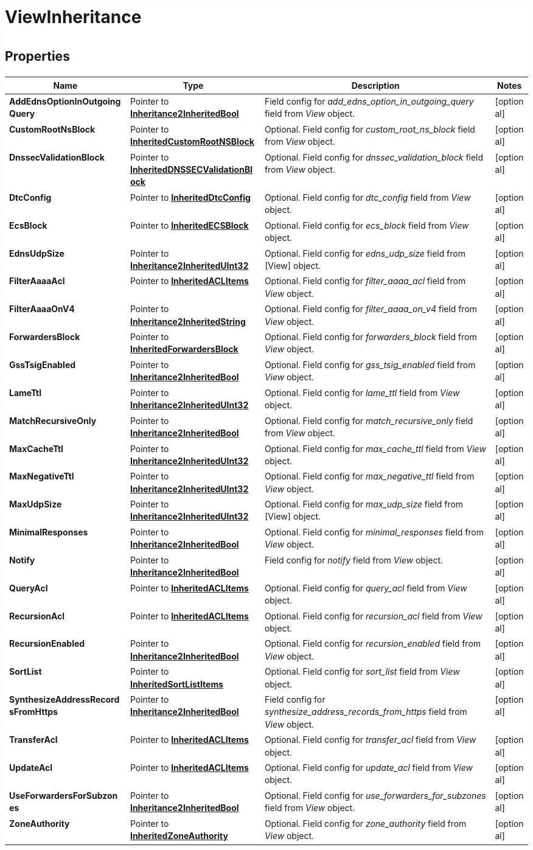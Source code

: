 # ViewInheritance

## Properties

Name | Type | Description | Notes
------------ | ------------- | ------------- | -------------
**AddEdnsOptionInOutgoingQuery** | Pointer to [**Inheritance2InheritedBool**](Inheritance2InheritedBool.md) | Field config for _add_edns_option_in_outgoing_query_ field from _View_ object. | [optional] 
**CustomRootNsBlock** | Pointer to [**InheritedCustomRootNSBlock**](InheritedCustomRootNSBlock.md) | Optional. Field config for _custom_root_ns_block_ field from _View_ object. | [optional] 
**DnssecValidationBlock** | Pointer to [**InheritedDNSSECValidationBlock**](InheritedDNSSECValidationBlock.md) | Optional. Field config for _dnssec_validation_block_ field from _View_ object. | [optional] 
**DtcConfig** | Pointer to [**InheritedDtcConfig**](InheritedDtcConfig.md) | Optional. Field config for _dtc_config_ field from _View_ object. | [optional] 
**EcsBlock** | Pointer to [**InheritedECSBlock**](InheritedECSBlock.md) | Optional. Field config for _ecs_block_ field from _View_ object. | [optional] 
**EdnsUdpSize** | Pointer to [**Inheritance2InheritedUInt32**](Inheritance2InheritedUInt32.md) | Optional. Field config for _edns_udp_size_ field from [View] object. | [optional] 
**FilterAaaaAcl** | Pointer to [**InheritedACLItems**](InheritedACLItems.md) | Optional. Field config for _filter_aaaa_acl_ field from _View_ object. | [optional] 
**FilterAaaaOnV4** | Pointer to [**Inheritance2InheritedString**](Inheritance2InheritedString.md) | Optional. Field config for _filter_aaaa_on_v4_ field from _View_ object. | [optional] 
**ForwardersBlock** | Pointer to [**InheritedForwardersBlock**](InheritedForwardersBlock.md) | Optional. Field config for _forwarders_block_ field from _View_ object. | [optional] 
**GssTsigEnabled** | Pointer to [**Inheritance2InheritedBool**](Inheritance2InheritedBool.md) | Optional. Field config for _gss_tsig_enabled_ field from _View_ object. | [optional] 
**LameTtl** | Pointer to [**Inheritance2InheritedUInt32**](Inheritance2InheritedUInt32.md) | Optional. Field config for _lame_ttl_ field from _View_ object. | [optional] 
**MatchRecursiveOnly** | Pointer to [**Inheritance2InheritedBool**](Inheritance2InheritedBool.md) | Optional. Field config for _match_recursive_only_ field from _View_ object. | [optional] 
**MaxCacheTtl** | Pointer to [**Inheritance2InheritedUInt32**](Inheritance2InheritedUInt32.md) | Optional. Field config for _max_cache_ttl_ field from _View_ object. | [optional] 
**MaxNegativeTtl** | Pointer to [**Inheritance2InheritedUInt32**](Inheritance2InheritedUInt32.md) | Optional. Field config for _max_negative_ttl_ field from _View_ object. | [optional] 
**MaxUdpSize** | Pointer to [**Inheritance2InheritedUInt32**](Inheritance2InheritedUInt32.md) | Optional. Field config for _max_udp_size_ field from [View] object. | [optional] 
**MinimalResponses** | Pointer to [**Inheritance2InheritedBool**](Inheritance2InheritedBool.md) | Optional. Field config for _minimal_responses_ field from _View_ object. | [optional] 
**Notify** | Pointer to [**Inheritance2InheritedBool**](Inheritance2InheritedBool.md) | Field config for _notify_ field from _View_ object. | [optional] 
**QueryAcl** | Pointer to [**InheritedACLItems**](InheritedACLItems.md) | Optional. Field config for _query_acl_ field from _View_ object. | [optional] 
**RecursionAcl** | Pointer to [**InheritedACLItems**](InheritedACLItems.md) | Optional. Field config for _recursion_acl_ field from _View_ object. | [optional] 
**RecursionEnabled** | Pointer to [**Inheritance2InheritedBool**](Inheritance2InheritedBool.md) | Optional. Field config for _recursion_enabled_ field from _View_ object. | [optional] 
**SortList** | Pointer to [**InheritedSortListItems**](InheritedSortListItems.md) | Optional. Field config for _sort_list_ field from _View_ object. | [optional] 
**SynthesizeAddressRecordsFromHttps** | Pointer to [**Inheritance2InheritedBool**](Inheritance2InheritedBool.md) | Field config for _synthesize_address_records_from_https_ field from _View_ object. | [optional] 
**TransferAcl** | Pointer to [**InheritedACLItems**](InheritedACLItems.md) | Optional. Field config for _transfer_acl_ field from _View_ object. | [optional] 
**UpdateAcl** | Pointer to [**InheritedACLItems**](InheritedACLItems.md) | Optional. Field config for _update_acl_ field from _View_ object. | [optional] 
**UseForwardersForSubzones** | Pointer to [**Inheritance2InheritedBool**](Inheritance2InheritedBool.md) | Optional. Field config for _use_forwarders_for_subzones_ field from _View_ object. | [optional] 
**ZoneAuthority** | Pointer to [**InheritedZoneAuthority**](InheritedZoneAuthority.md) | Optional. Field config for _zone_authority_ field from _View_ object. | [optional] 